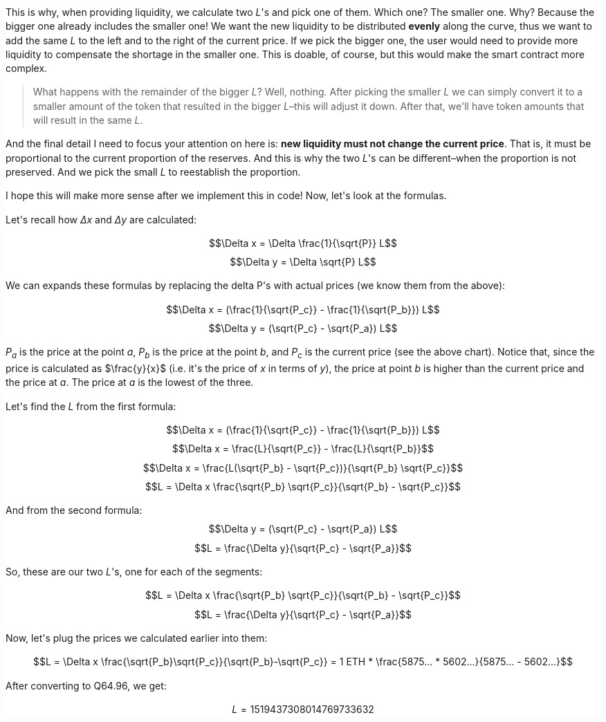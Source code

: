 This is why, when providing liquidity, we calculate two $L$'s and pick one of them. Which one? The smaller one. Why?  Because the bigger one already includes the smaller one! We want the new liquidity to be distributed **evenly** along the curve, thus we want to add the same $L$ to the left and to the right of the current price. If we pick the bigger one, the user would need to provide more liquidity to compensate the shortage in the smaller one. This is doable, of course, but this would make the smart contract more complex.

> What happens with the remainder of the bigger $L$? Well, nothing. After picking the smaller $L$ we can simply convert it to a smaller amount of the token that resulted in the bigger $L$–this will adjust it down. After that, we'll have token amounts that will result in the same $L$.

And the final detail I need to focus your attention on here is: **new liquidity must not change the current price**. That is, it must be proportional to the current proportion of the reserves. And this is why the two $L$'s can be different–when the proportion is not preserved. And we pick the small $L$ to reestablish the proportion.

I hope this will make more sense after we implement this in code! Now, let's look at the formulas.

Let's recall how $\Delta x$ and $\Delta y$ are calculated:

$$\Delta x = \Delta \frac{1}{\sqrt{P}} L$$
$$\Delta y = \Delta \sqrt{P} L$$

We can expands these formulas by replacing the delta P's with actual prices (we know them from the above):

$$\Delta x = (\frac{1}{\sqrt{P_c}} - \frac{1}{\sqrt{P_b}}) L$$
$$\Delta y = (\sqrt{P_c} - \sqrt{P_a}) L$$

$P_a$ is the price at the point $a$, $P_b$ is the price at the point $b$, and $P_c$ is the current price (see the above chart). Notice that, since the price is calculated as $\frac{y}{x}$ (i.e. it's the price of $x$ in terms of $y$), the price at point $b$ is higher than the current price and the price at $a$. The price at $a$ is the lowest of the three.

Let's find the $L$ from the first formula:

$$\Delta x = (\frac{1}{\sqrt{P_c}} - \frac{1}{\sqrt{P_b}}) L$$
$$\Delta x = \frac{L}{\sqrt{P_c}} - \frac{L}{\sqrt{P_b}}$$
$$\Delta x = \frac{L(\sqrt{P_b} - \sqrt{P_c})}{\sqrt{P_b} \sqrt{P_c}}$$
$$L = \Delta x \frac{\sqrt{P_b} \sqrt{P_c}}{\sqrt{P_b} - \sqrt{P_c}}$$

And from the second formula:
$$\Delta y = (\sqrt{P_c} - \sqrt{P_a}) L$$
$$L = \frac{\Delta y}{\sqrt{P_c} - \sqrt{P_a}}$$

So, these are our two $L$'s, one for each of the segments:

$$L = \Delta x \frac{\sqrt{P_b} \sqrt{P_c}}{\sqrt{P_b} - \sqrt{P_c}}$$
$$L = \frac{\Delta y}{\sqrt{P_c} - \sqrt{P_a}}$$

Now, let's plug the prices we calculated earlier into them:

$$L = \Delta x \frac{\sqrt{P_b}\sqrt{P_c}}{\sqrt{P_b}-\sqrt{P_c}} = 1 ETH * \frac{5875... * 5602...}{5875... - 5602...}$$

After converting to Q64.96, we get:

$$L = 1519437308014769733632$$
